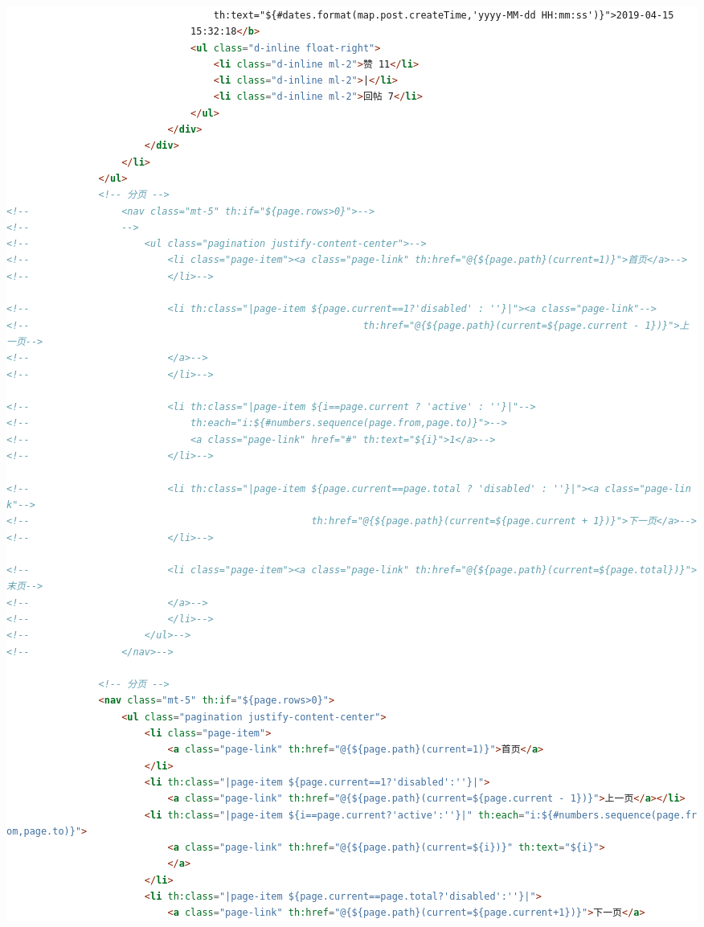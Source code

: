```html
									th:text="${#dates.format(map.post.createTime,'yyyy-MM-dd HH:mm:ss')}">2019-04-15
								15:32:18</b>
								<ul class="d-inline float-right">
									<li class="d-inline ml-2">赞 11</li>
									<li class="d-inline ml-2">|</li>
									<li class="d-inline ml-2">回帖 7</li>
								</ul>
							</div>
						</div>
					</li>
				</ul>
				<!-- 分页 -->
<!--				<nav class="mt-5" th:if="${page.rows>0}">-->
<!--				-->
<!--					<ul class="pagination justify-content-center">-->
<!--						<li class="page-item"><a class="page-link" th:href="@{${page.path}(current=1)}">首页</a>-->
<!--						</li>-->

<!--						<li th:class="|page-item ${page.current==1?'disabled' : ''}|"><a class="page-link"-->
<!--														  th:href="@{${page.path}(current=${page.current - 1})}">上一页-->
<!--						</a>-->
<!--						</li>-->

<!--						<li th:class="|page-item ${i==page.current ? 'active' : ''}|"-->
<!--							th:each="i:${#numbers.sequence(page.from,page.to)}">-->
<!--							<a class="page-link" href="#" th:text="${i}">1</a>-->
<!--						</li>-->

<!--						<li th:class="|page-item ${page.current==page.total ? 'disabled' : ''}|"><a class="page-link"-->
<!--												 th:href="@{${page.path}(current=${page.current + 1})}">下一页</a>-->
<!--						</li>-->

<!--						<li class="page-item"><a class="page-link" th:href="@{${page.path}(current=${page.total})}">末页-->
<!--						</a>-->
<!--						</li>-->
<!--					</ul>-->
<!--				</nav>-->

				<!-- 分页 -->
				<nav class="mt-5" th:if="${page.rows>0}">
					<ul class="pagination justify-content-center">
						<li class="page-item">
							<a class="page-link" th:href="@{${page.path}(current=1)}">首页</a>
						</li>
						<li th:class="|page-item ${page.current==1?'disabled':''}|">
							<a class="page-link" th:href="@{${page.path}(current=${page.current - 1})}">上一页</a></li>
						<li th:class="|page-item ${i==page.current?'active':''}|" th:each="i:${#numbers.sequence(page.from,page.to)}">
							<a class="page-link" th:href="@{${page.path}(current=${i})}" th:text="${i}">
							</a>
						</li>
						<li th:class="|page-item ${page.current==page.total?'disabled':''}|">
							<a class="page-link" th:href="@{${page.path}(current=${page.current+1})}">下一页</a>
```